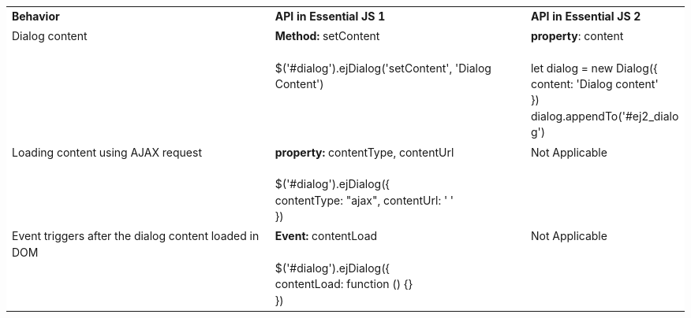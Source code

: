 
<table>
<tr>
<td>
<b>Behavior</b>
</td>
<td>
<b>API in Essential JS 1</b>
</td>
<td>
<b>API in Essential JS 2</b>
</td>
</tr>
<tr>
<td>
Dialog content
</td>
<td>
<b>Method:</b> setContent
<br/>
<br/>$('#dialog').ejDialog('setContent', 'Dialog Content')
</td>
<td>
<b>property</b>: content
<br/>
<br/>let dialog = new Dialog({ <br/>
  content: 'Dialog content'
<br/>})
<br/>
dialog.appendTo('#ej2_dialog')
</td>
</tr>
<tr>
<td>
Loading content using AJAX request

</td>
<td>
<b>property:</b> contentType, contentUrl
<br/>
<br/>$('#dialog').ejDialog({<br/>
   contentType: "ajax",
   contentUrl: ' '
<br/>})
</td>
<td>
Not Applicable
</td>
</tr>
<tr>
<td>
Event triggers after the dialog content loaded in DOM
</td>
<td>
<b>Event:</b> contentLoad
<br/>
<br/>$('#dialog').ejDialog({<br/>
  contentLoad: function () {}
<br/>})
</td>
<td>
Not Applicable
</td>
</tr>